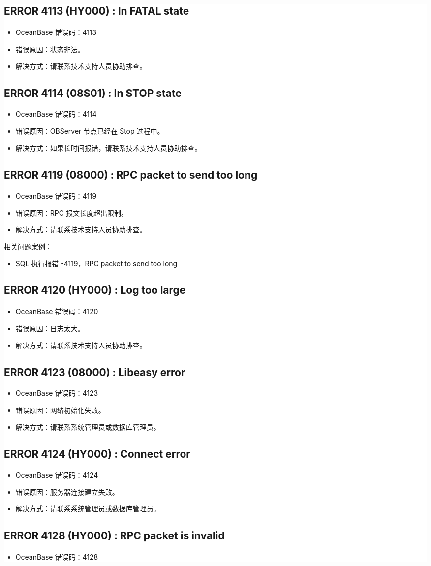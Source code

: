 ## ERROR 4113 (HY000) : In FATAL state

* OceanBase 错误码：4113

* 错误原因：状态非法。

* 解决方式：请联系技术支持人员协助排查。

## ERROR 4114 (08S01) : In STOP state

* OceanBase 错误码：4114

* 错误原因：OBServer 节点已经在 Stop 过程中。

* 解决方式：如果长时间报错，请联系技术支持人员协助排查。

## ERROR 4119 (08000) : RPC packet to send too long

* OceanBase 错误码：4119

* 错误原因：RPC 报文长度超出限制。

* 解决方式：请联系技术支持人员协助排查。

相关问题案例：

* [SQL 执行报错 -4119，RPC packet to send too long](https://www.oceanbase.com/knowledge-base/oceanbase-database-1000000000210005)

## ERROR 4120 (HY000) : Log too large

* OceanBase 错误码：4120

* 错误原因：日志太大。

* 解决方式：请联系技术支持人员协助排查。

## ERROR 4123 (08000) : Libeasy error

* OceanBase 错误码：4123

* 错误原因：网络初始化失败。

* 解决方式：请联系系统管理员或数据库管理员。

## ERROR 4124 (HY000) : Connect error

* OceanBase 错误码：4124

* 错误原因：服务器连接建立失败。

* 解决方式：请联系系统管理员或数据库管理员。

## ERROR 4128 (HY000) : RPC packet is invalid

* OceanBase 错误码：4128
